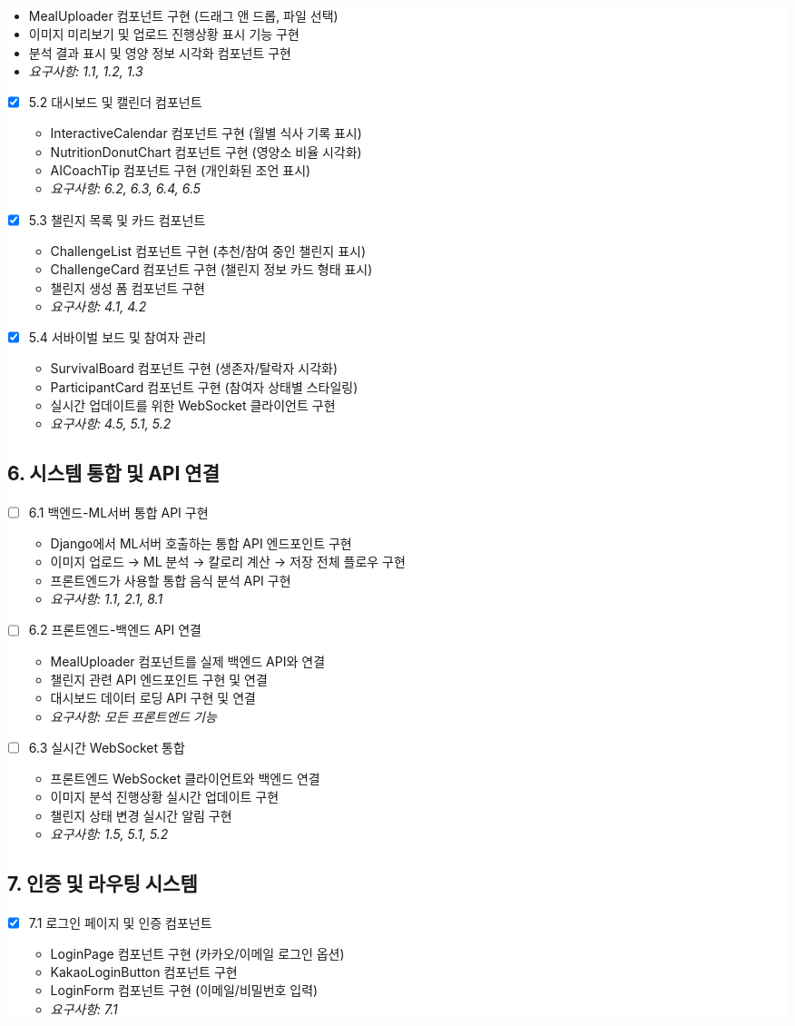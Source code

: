   - MealUploader 컴포넌트 구현 (드래그 앤 드롭, 파일 선택)
  - 이미지 미리보기 및 업로드 진행상황 표시 기능 구현
  - 분석 결과 표시 및 영양 정보 시각화 컴포넌트 구현
  - _요구사항: 1.1, 1.2, 1.3_

- [x] 5.2 대시보드 및 캘린더 컴포넌트

  - InteractiveCalendar 컴포넌트 구현 (월별 식사 기록 표시)
  - NutritionDonutChart 컴포넌트 구현 (영양소 비율 시각화)
  - AICoachTip 컴포넌트 구현 (개인화된 조언 표시)
  - _요구사항: 6.2, 6.3, 6.4, 6.5_

- [x] 5.3 챌린지 목록 및 카드 컴포넌트

  - ChallengeList 컴포넌트 구현 (추천/참여 중인 챌린지 표시)
  - ChallengeCard 컴포넌트 구현 (챌린지 정보 카드 형태 표시)
  - 챌린지 생성 폼 컴포넌트 구현
  - _요구사항: 4.1, 4.2_

- [x] 5.4 서바이벌 보드 및 참여자 관리
  - SurvivalBoard 컴포넌트 구현 (생존자/탈락자 시각화)
  - ParticipantCard 컴포넌트 구현 (참여자 상태별 스타일링)
  - 실시간 업데이트를 위한 WebSocket 클라이언트 구현
  - _요구사항: 4.5, 5.1, 5.2_

## 6. 시스템 통합 및 API 연결

- [ ] 6.1 백엔드-ML서버 통합 API 구현

  - Django에서 ML서버 호출하는 통합 API 엔드포인트 구현
  - 이미지 업로드 → ML 분석 → 칼로리 계산 → 저장 전체 플로우 구현
  - 프론트엔드가 사용할 통합 음식 분석 API 구현
  - _요구사항: 1.1, 2.1, 8.1_

- [ ] 6.2 프론트엔드-백엔드 API 연결

  - MealUploader 컴포넌트를 실제 백엔드 API와 연결
  - 챌린지 관련 API 엔드포인트 구현 및 연결
  - 대시보드 데이터 로딩 API 구현 및 연결
  - _요구사항: 모든 프론트엔드 기능_

- [ ] 6.3 실시간 WebSocket 통합
  - 프론트엔드 WebSocket 클라이언트와 백엔드 연결
  - 이미지 분석 진행상황 실시간 업데이트 구현
  - 챌린지 상태 변경 실시간 알림 구현
  - _요구사항: 1.5, 5.1, 5.2_

## 7. 인증 및 라우팅 시스템

- [x] 7.1 로그인 페이지 및 인증 컴포넌트

  - LoginPage 컴포넌트 구현 (카카오/이메일 로그인 옵션)
  - KakaoLoginButton 컴포넌트 구현
  - LoginForm 컴포넌트 구현 (이메일/비밀번호 입력)
  - _요구사항: 7.1_
